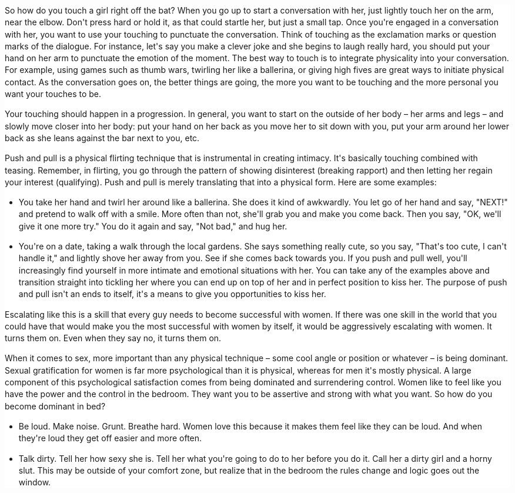 So how do you touch a girl right off the bat? When you go up to start a conversation with her, just lightly touch her on the arm, near the elbow. Don't press hard or hold it, as that could startle her, but just a small tap. Once you're engaged in a conversation with her, you want to use your touching to punctuate the conversation. Think of touching as the exclamation marks or question marks of the dialogue. For instance, let's say you make a clever joke and she begins to laugh really hard, you should put your hand on her arm to punctuate the emotion of the moment. The best way to touch is to integrate physicality into your conversation. For example, using games such as thumb wars, twirling her like a ballerina, or giving high fives are great ways to initiate physical contact. As the conversation goes on, the better things are going, the more you want to be touching and the more personal you want your touches to be.
 
Your touching should happen in a progression. In general, you want to start on the outside of her body – her arms and legs – and slowly move closer into her body: put your hand on her back as you move her to sit down with you, put your arm around her lower back as she leans against the bar next to you, etc.
 
Push and pull is a physical flirting technique that is instrumental in creating intimacy. It's basically touching combined with teasing. Remember, in flirting, you go through the pattern of showing disinterest (breaking rapport) and then letting her regain your interest (qualifying). Push and pull is merely translating that into a physical form. Here are some examples:



	
  * You take her hand and twirl her around like a ballerina. She does it kind of awkwardly. You let go of her hand and say, "NEXT!" and pretend to walk off with a smile. More often than not, she'll grab you and make you come back. Then you say, "OK, we'll give it one more try." You do it again and say, "Not bad," and hug her.


	
  * You're on a date, taking a walk through the local gardens. She says something really cute, so you say, "That's too cute, I can't handle it," and lightly shove her away from you. See if she comes back towards you. If you push and pull well, you'll increasingly find yourself in more intimate and emotional situations with her. You can take any of the examples above and transition straight into tickling her where you can end up on top of her and in perfect position to kiss her. The purpose of push and pull isn't an ends to itself, it's a means to give you opportunities to kiss her.


 
Escalating like this is a skill that every guy needs to become successful with women. If there was one skill in the world that you could have that would make you the most successful with women by itself, it would be aggressively escalating with women. It turns them on. Even when they say no, it turns them on.
 
When it comes to sex, more important than any physical technique – some cool angle or position or whatever – is being dominant. Sexual gratification for women is far more psychological than it is physical, whereas for men it's mostly physical. A large component of this psychological satisfaction comes from being dominated and surrendering control. Women like to feel like you have the power and the control in the bedroom. They want you to be assertive and strong with what you want. So how do you become dominant in bed? 

	
  * Be loud. Make noise. Grunt. Breathe hard. Women love this because it makes them feel like they can be loud. And when they're loud they get off easier and more often. 


	
  * Talk dirty. Tell her how sexy she is. Tell her what you're going to do to her before you do it. Call her a dirty girl and a horny slut. This may be outside of your comfort zone, but realize that in the bedroom the rules change and logic goes out the window. 
